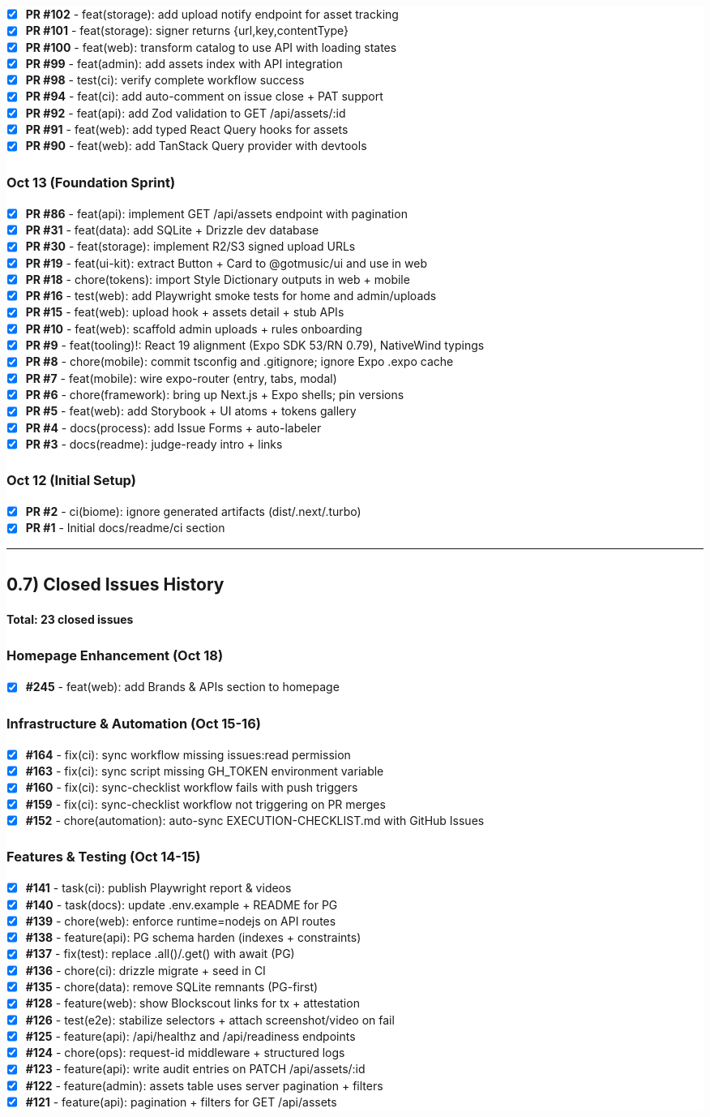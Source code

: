 - [x] **PR #102** - feat(storage): add upload notify endpoint for asset tracking
- [x] **PR #101** - feat(storage): signer returns {url,key,contentType}
- [x] **PR #100** - feat(web): transform catalog to use API with loading states
- [x] **PR #99** - feat(admin): add assets index with API integration
- [x] **PR #98** - test(ci): verify complete workflow success
- [x] **PR #94** - feat(ci): add auto-comment on issue close + PAT support
- [x] **PR #92** - feat(api): add Zod validation to GET /api/assets/:id
- [x] **PR #91** - feat(web): add typed React Query hooks for assets
- [x] **PR #90** - feat(web): add TanStack Query provider with devtools

### Oct 13 (Foundation Sprint)
- [x] **PR #86** - feat(api): implement GET /api/assets endpoint with pagination
- [x] **PR #31** - feat(data): add SQLite + Drizzle dev database
- [x] **PR #30** - feat(storage): implement R2/S3 signed upload URLs
- [x] **PR #19** - feat(ui-kit): extract Button + Card to @gotmusic/ui and use in web
- [x] **PR #18** - chore(tokens): import Style Dictionary outputs in web + mobile
- [x] **PR #16** - test(web): add Playwright smoke tests for home and admin/uploads
- [x] **PR #15** - feat(web): upload hook + assets detail + stub APIs
- [x] **PR #10** - feat(web): scaffold admin uploads + rules onboarding
- [x] **PR #9** - feat(tooling)!: React 19 alignment (Expo SDK 53/RN 0.79), NativeWind typings
- [x] **PR #8** - chore(mobile): commit tsconfig and .gitignore; ignore Expo .expo cache
- [x] **PR #7** - feat(mobile): wire expo-router (entry, tabs, modal)
- [x] **PR #6** - chore(framework): bring up Next.js + Expo shells; pin versions
- [x] **PR #5** - feat(web): add Storybook + UI atoms + tokens gallery
- [x] **PR #4** - docs(process): add Issue Forms + auto-labeler
- [x] **PR #3** - docs(readme): judge-ready intro + links

### Oct 12 (Initial Setup)
- [x] **PR #2** - ci(biome): ignore generated artifacts (dist/.next/.turbo)
- [x] **PR #1** - Initial docs/readme/ci section

---

## 0.7) Closed Issues History

**Total: 23 closed issues**

### Homepage Enhancement (Oct 18)
- [x] **#245** - feat(web): add Brands & APIs section to homepage

### Infrastructure & Automation (Oct 15-16)
- [x] **#164** - fix(ci): sync workflow missing issues:read permission
- [x] **#163** - fix(ci): sync script missing GH_TOKEN environment variable
- [x] **#160** - fix(ci): sync-checklist workflow fails with push triggers
- [x] **#159** - fix(ci): sync-checklist workflow not triggering on PR merges
- [x] **#152** - chore(automation): auto-sync EXECUTION-CHECKLIST.md with GitHub Issues

### Features & Testing (Oct 14-15)
- [x] **#141** - task(ci): publish Playwright report & videos
- [x] **#140** - task(docs): update .env.example + README for PG
- [x] **#139** - chore(web): enforce runtime=nodejs on API routes
- [x] **#138** - feature(api): PG schema harden (indexes + constraints)
- [x] **#137** - fix(test): replace .all()/.get() with await (PG)
- [x] **#136** - chore(ci): drizzle migrate + seed in CI
- [x] **#135** - chore(data): remove SQLite remnants (PG-first)
- [x] **#128** - feature(web): show Blockscout links for tx + attestation
- [x] **#126** - test(e2e): stabilize selectors + attach screenshot/video on fail
- [x] **#125** - feature(api): /api/healthz and /api/readiness endpoints
- [x] **#124** - chore(ops): request-id middleware + structured logs
- [x] **#123** - feature(api): write audit entries on PATCH /api/assets/:id
- [x] **#122** - feature(admin): assets table uses server pagination + filters
- [x] **#121** - feature(api): pagination + filters for GET /api/assets